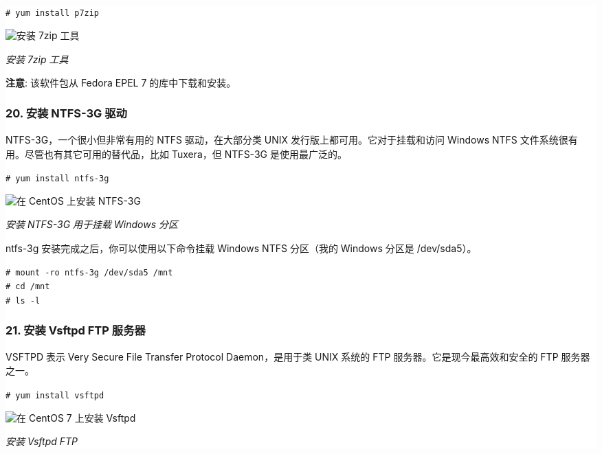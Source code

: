 

```
# yum install p7zip

```

![安装 7zip 工具](/data/attachment/album/201505/01/182213zfvsk888mn01k11q.jpg)


*安装 7zip 工具*


**注意**: 该软件包从 Fedora EPEL 7 的库中下载和安装。


### 20. 安装 NTFS-3G 驱动


NTFS-3G，一个很小但非常有用的 NTFS 驱动，在大部分类 UNIX 发行版上都可用。它对于挂载和访问 Windows NTFS 文件系统很有用。尽管也有其它可用的替代品，比如 Tuxera，但 NTFS-3G 是使用最广泛的。



```
# yum install ntfs-3g

```

![在 CentOS 上安装 NTFS-3G](/data/attachment/album/201505/01/182213xunhhfyqwwa7rhyq.jpg)


*安装 NTFS-3G 用于挂载 Windows 分区*


ntfs-3g 安装完成之后，你可以使用以下命令挂载 Windows NTFS 分区（我的 Windows 分区是 /dev/sda5）。



```
# mount -ro ntfs-3g /dev/sda5 /mnt
# cd /mnt
# ls -l

```

### 21. 安装 Vsftpd FTP 服务器


VSFTPD 表示 Very Secure File Transfer Protocol Daemon，是用于类 UNIX 系统的 FTP 服务器。它是现今最高效和安全的 FTP 服务器之一。



```
# yum install vsftpd

```

![在 CentOS 7 上安装 Vsftpd](/data/attachment/album/201505/01/182213mv6mwqvu5vi78jvl.jpg)


*安装 Vsftpd FTP*


